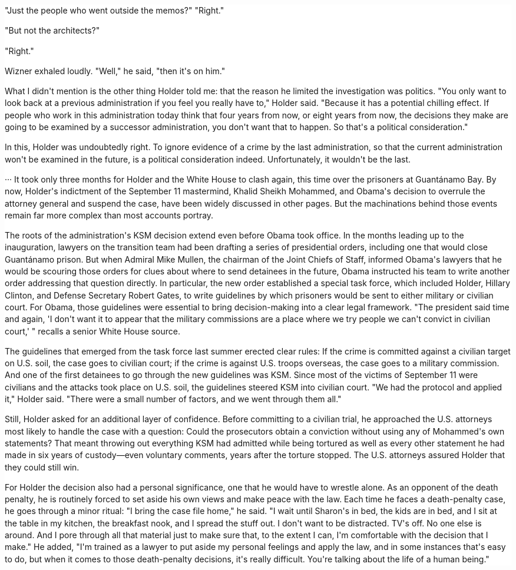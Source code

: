 "Just the people who went outside the memos?" "Right."

"But not the architects?"

"Right."

Wizner exhaled loudly. "Well," he said, "then it's on him."

What I didn't mention is the other thing Holder told me: that the reason he limited the investigation was politics. "You only want to look back at a previous administration if you feel you really have to," Holder said. "Because it has a potential chilling effect. If people who work in this administration today think that four years from now, or eight years from now, the decisions they make are going to be examined by a successor administration, you don't want that to happen. So that's a political consideration."

In this, Holder was undoubtedly right. To ignore evidence of a crime by the last administration, so that the current administration won't be examined in the future, is a political consideration indeed. Unfortunately, it wouldn't be the last.

···
It took only three months for Holder and the White House to clash again, this time over the prisoners at Guantánamo Bay. By now, Holder's indictment of the September 11 mastermind, Khalid Sheikh Mohammed, and Obama's decision to overrule the attorney general and suspend the case, have been widely discussed in other pages. But the machinations behind those events remain far more complex than most accounts portray.

The roots of the administration's KSM decision extend even before Obama took office. In the months leading up to the inauguration, lawyers on the transition team had been drafting a series of presidential orders, including one that would close Guantánamo prison. But when Admiral Mike Mullen, the chairman of the Joint Chiefs of Staff, informed Obama's lawyers that he would be scouring those orders for clues about where to send detainees in the future, Obama instructed his team to write another order addressing that question directly. In particular, the new order established a special task force, which included Holder, Hillary Clinton, and Defense Secretary Robert Gates, to write guidelines by which prisoners would be sent to either military or civilian court. For Obama, those guidelines were essential to bring decision-making into a clear legal framework. "The president said time and again, 'I don't want it to appear that the military commissions are a place where we try people we can't convict in civilian court,' " recalls a senior White House source.

The guidelines that emerged from the task force last summer erected clear rules: If the crime is committed against a civilian target on U.S. soil, the case goes to civilian court; if the crime is against U.S. troops overseas, the case goes to a military commission. And one of the first detainees to go through the new guidelines was KSM. Since most of the victims of September 11 were civilians and the attacks took place on U.S. soil, the guidelines steered KSM into civilian court. "We had the protocol and applied it," Holder said. "There were a small number of factors, and we went through them all."

Still, Holder asked for an additional layer of confidence. Before committing to a civilian trial, he approached the U.S. attorneys most likely to handle the case with a question: Could the prosecutors obtain a conviction without using any of Mohammed's own statements? That meant throwing out everything KSM had admitted while being tortured as well as every other statement he had made in six years of custody—even voluntary comments, years after the torture stopped. The U.S. attorneys assured Holder that they could still win.

For Holder the decision also had a personal significance, one that he would have to wrestle alone. As an opponent of the death penalty, he is routinely forced to set aside his own views and make peace with the law. Each time he faces a death-penalty case, he goes through a minor ritual: "I bring the case file home," he said. "I wait until Sharon's in bed, the kids are in bed, and I sit at the table in my kitchen, the breakfast nook, and I spread the stuff out. I don't want to be distracted. TV's off. No one else is around. And I pore through all that material just to make sure that, to the extent I can, I'm comfortable with the decision that I make." He added, "I'm trained as a lawyer to put aside my personal feelings and apply the law, and in some instances that's easy to do, but when it comes to those death-penalty decisions, it's really difficult. You're talking about the life of a human being."
